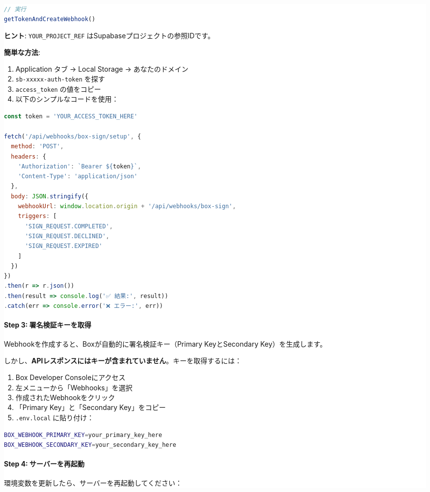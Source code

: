 ```javascript
// 実行
getTokenAndCreateWebhook()
```

**ヒント**: `YOUR_PROJECT_REF` はSupabaseプロジェクトの参照IDです。

**簡単な方法**:
1. Application タブ → Local Storage → あなたのドメイン
2. `sb-xxxxx-auth-token` を探す
3. `access_token` の値をコピー
4. 以下のシンプルなコードを使用：

```javascript
const token = 'YOUR_ACCESS_TOKEN_HERE'

fetch('/api/webhooks/box-sign/setup', {
  method: 'POST',
  headers: {
    'Authorization': `Bearer ${token}`,
    'Content-Type': 'application/json'
  },
  body: JSON.stringify({
    webhookUrl: window.location.origin + '/api/webhooks/box-sign',
    triggers: [
      'SIGN_REQUEST.COMPLETED',
      'SIGN_REQUEST.DECLINED',
      'SIGN_REQUEST.EXPIRED'
    ]
  })
})
.then(r => r.json())
.then(result => console.log('✅ 結果:', result))
.catch(err => console.error('❌ エラー:', err))
```

#### Step 3: 署名検証キーを取得

Webhookを作成すると、Boxが自動的に署名検証キー（Primary KeyとSecondary Key）を生成します。

しかし、**APIレスポンスにはキーが含まれていません**。キーを取得するには：

1. Box Developer Consoleにアクセス
2. 左メニューから「Webhooks」を選択
3. 作成されたWebhookをクリック
4. 「Primary Key」と「Secondary Key」をコピー
5. `.env.local` に貼り付け：

```bash
BOX_WEBHOOK_PRIMARY_KEY=your_primary_key_here
BOX_WEBHOOK_SECONDARY_KEY=your_secondary_key_here
```

#### Step 4: サーバーを再起動

環境変数を更新したら、サーバーを再起動してください：
